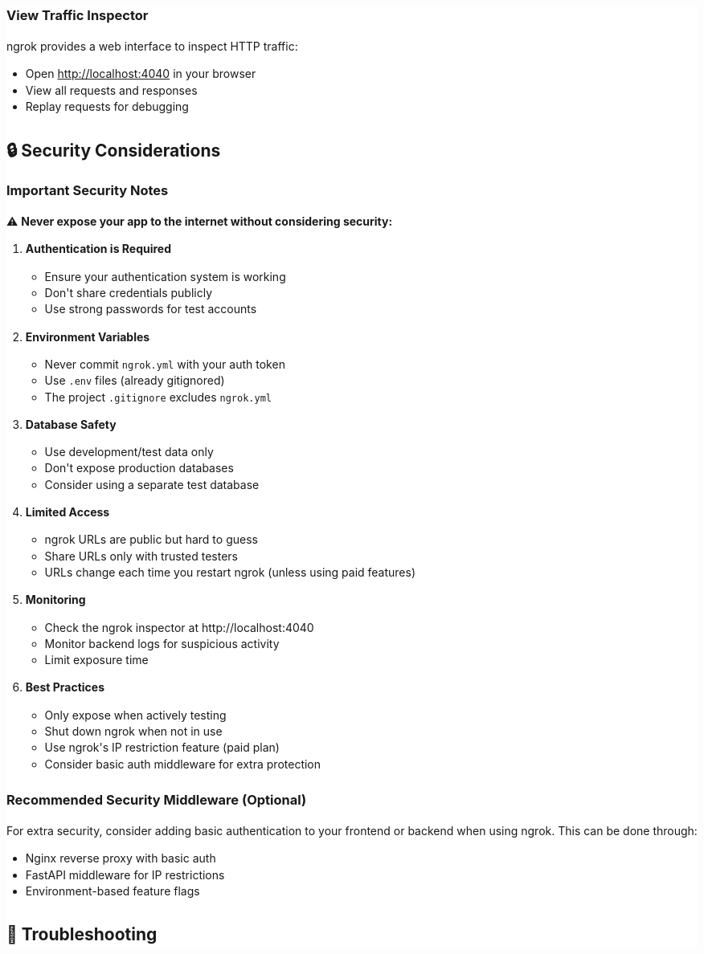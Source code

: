 ### View Traffic Inspector

ngrok provides a web interface to inspect HTTP traffic:
- Open [http://localhost:4040](http://localhost:4040) in your browser
- View all requests and responses
- Replay requests for debugging

## 🔒 Security Considerations

### Important Security Notes

⚠️ **Never expose your app to the internet without considering security:**

1. **Authentication is Required**
   - Ensure your authentication system is working
   - Don't share credentials publicly
   - Use strong passwords for test accounts

2. **Environment Variables**
   - Never commit `ngrok.yml` with your auth token
   - Use `.env` files (already gitignored)
   - The project `.gitignore` excludes `ngrok.yml`

3. **Database Safety**
   - Use development/test data only
   - Don't expose production databases
   - Consider using a separate test database

4. **Limited Access**
   - ngrok URLs are public but hard to guess
   - Share URLs only with trusted testers
   - URLs change each time you restart ngrok (unless using paid features)

5. **Monitoring**
   - Check the ngrok inspector at http://localhost:4040
   - Monitor backend logs for suspicious activity
   - Limit exposure time

6. **Best Practices**
   - Only expose when actively testing
   - Shut down ngrok when not in use
   - Use ngrok's IP restriction feature (paid plan)
   - Consider basic auth middleware for extra protection

### Recommended Security Middleware (Optional)

For extra security, consider adding basic authentication to your frontend or backend when using ngrok. This can be done through:
- Nginx reverse proxy with basic auth
- FastAPI middleware for IP restrictions
- Environment-based feature flags

## 🐛 Troubleshooting
